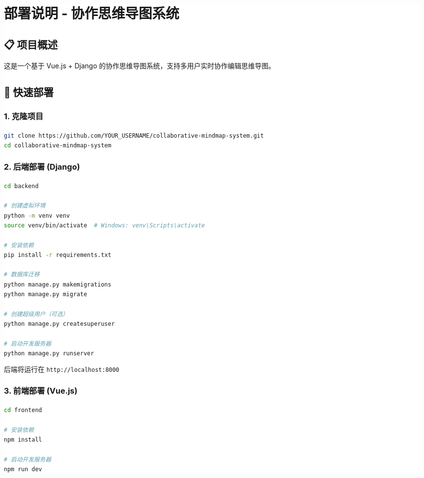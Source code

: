 # 部署说明 - 协作思维导图系统

## 📋 项目概述

这是一个基于 Vue.js + Django 的协作思维导图系统，支持多用户实时协作编辑思维导图。

## 🚀 快速部署

### 1. 克隆项目

```bash
git clone https://github.com/YOUR_USERNAME/collaborative-mindmap-system.git
cd collaborative-mindmap-system
```

### 2. 后端部署 (Django)

```bash
cd backend

# 创建虚拟环境
python -m venv venv
source venv/bin/activate  # Windows: venv\Scripts\activate

# 安装依赖
pip install -r requirements.txt

# 数据库迁移
python manage.py makemigrations
python manage.py migrate

# 创建超级用户（可选）
python manage.py createsuperuser

# 启动开发服务器
python manage.py runserver
```

后端将运行在 `http://localhost:8000`

### 3. 前端部署 (Vue.js)

```bash
cd frontend

# 安装依赖
npm install

# 启动开发服务器
npm run dev
```
